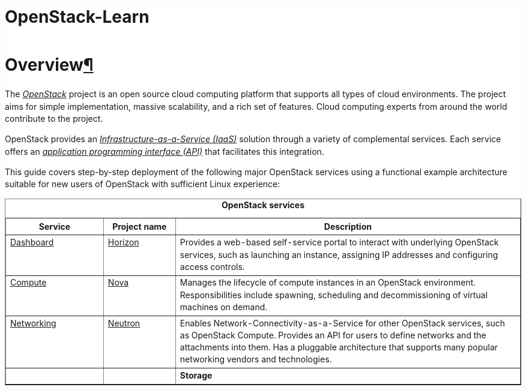 # OpenStack-Learn
<div class="section" id="overview">
<h1>Overview<a class="headerlink" href="#overview" title="Permalink to this headline">¶</a></h1>
<p>The <a class="reference internal" href="common/glossary.html#term-openstack"><em class="xref std std-term">OpenStack</em></a> project is an open source cloud computing platform that
supports all types of cloud environments. The project aims for simple
implementation, massive scalability, and a rich set of features. Cloud
computing experts from around the world contribute to the project.</p>
<p>OpenStack provides an <a class="reference internal" href="common/glossary.html#term-iaas"><em class="xref std std-term">Infrastructure-as-a-Service (IaaS)</em></a> solution
through a variety of complemental services. Each service offers an
<a class="reference internal" href="common/glossary.html#term-api"><em class="xref std std-term">application programming interface (API)</em></a> that facilitates this
integration.</p>
<p>This guide covers step-by-step deployment of the following major OpenStack
services using a functional example architecture suitable for new users of
OpenStack with sufficient Linux experience:</p>
<table border="1" class="docutils">
<caption><strong>OpenStack services</strong></caption>
<colgroup>
<col width="19%" />
<col width="14%" />
<col width="67%" />
</colgroup>
<thead valign="bottom">
<tr class="row-odd"><th class="head">Service</th>
<th class="head">Project name</th>
<th class="head">Description</th>
</tr>
</thead>
<tbody valign="top">
<tr class="row-even"><td><a class="reference external" href="http://www.openstack.org/software/releases/liberty/components/horizon">Dashboard</a></td>
<td><a class="reference external" href="http://docs.openstack.org/developer/horizon/">Horizon</a></td>
<td>Provides a web-based self-service portal
to interact with underlying OpenStack services,
such as launching an instance, assigning IP
addresses and configuring access controls.</td>
</tr>
<tr class="row-odd"><td><a class="reference external" href="http://www.openstack.org/software/releases/liberty/components/nova">Compute</a></td>
<td><a class="reference external" href="http://docs.openstack.org/developer/nova/">Nova</a></td>
<td>Manages the lifecycle of compute instances in an
OpenStack environment. Responsibilities include
spawning, scheduling and decommissioning of virtual
machines on demand.</td>
</tr>
<tr class="row-even"><td><a class="reference external" href="http://www.openstack.org/software/releases/liberty/components/neutron">Networking</a></td>
<td><a class="reference external" href="http://docs.openstack.org/developer/neutron/">Neutron</a></td>
<td>Enables Network-Connectivity-as-a-Service for
other OpenStack services, such as OpenStack Compute.
Provides an API for users to define networks and the
attachments into them. Has a pluggable architecture
that supports many popular networking vendors and
technologies.</td>
</tr>
<tr class="row-odd"><td>&nbsp;</td>
<td>&nbsp;</td>
<td><strong>Storage</strong></td>
